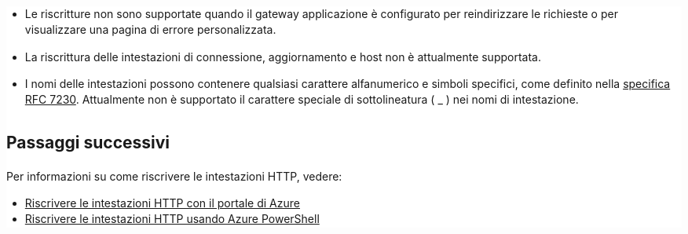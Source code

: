- Le riscritture non sono supportate quando il gateway applicazione è configurato per reindirizzare le richieste o per visualizzare una pagina di errore personalizzata.

- La riscrittura delle intestazioni di connessione, aggiornamento e host non è attualmente supportata.

- I nomi delle intestazioni possono contenere qualsiasi carattere alfanumerico e simboli specifici, come definito nella [specifica RFC 7230](https://tools.ietf.org/html/rfc7230#page-27). Attualmente non è supportato il carattere speciale di sottolineatura ( \_ ) nei nomi di intestazione.

## <a name="next-steps"></a>Passaggi successivi

Per informazioni su come riscrivere le intestazioni HTTP, vedere:

- [Riscrivere le intestazioni HTTP con il portale di Azure](./rewrite-http-headers-portal.md)
- [Riscrivere le intestazioni HTTP usando Azure PowerShell](add-http-header-rewrite-rule-powershell.md)